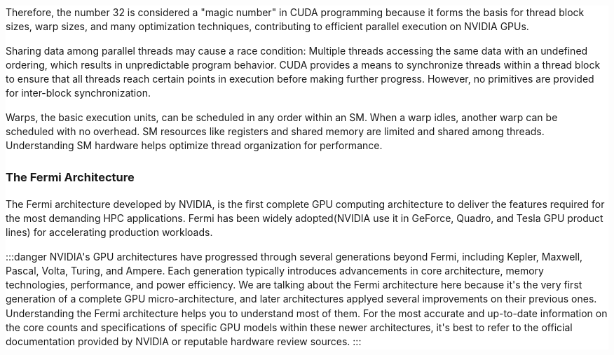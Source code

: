 Therefore, the number 32 is considered a "magic number" in CUDA programming because it forms the basis for thread block sizes, warp sizes, and many optimization techniques, contributing to efficient parallel execution on NVIDIA GPUs.

Sharing data among parallel threads may cause a race condition: Multiple threads accessing the same data with an undefined ordering, which results in unpredictable program behavior. CUDA provides a means to synchronize threads within a thread block to ensure that all threads reach certain points in execution before making further progress. However, no primitives are provided for inter-block synchronization.

Warps, the basic execution units, can be scheduled in any order within an SM. When a warp idles, another warp can be scheduled with no overhead. SM resources like registers and shared memory are limited and shared among threads. Understanding SM hardware helps optimize thread organization for performance.

### The Fermi Architecture

The Fermi architecture developed by NVIDIA, is the first complete GPU computing architecture to deliver the features required for the most demanding HPC applications. Fermi has been widely adopted(NVIDIA use it in GeForce, Quadro, and Tesla GPU product lines) for accelerating production workloads.

:::danger
NVIDIA's GPU architectures have progressed through several generations beyond Fermi, including Kepler, Maxwell, Pascal, Volta, Turing, and Ampere. Each generation typically introduces advancements in core architecture, memory technologies, performance, and power efficiency. 
We are talking about the Fermi architecture here because it's the very first generation of a complete GPU micro-architecture, and later architectures applyed several improvements on their previous ones. Understanding the Fermi architecture helps you to understand most of them.
For the most accurate and up-to-date information on the core counts and specifications of specific GPU models within these newer architectures, it's best to refer to the official documentation provided by NVIDIA or reputable hardware review sources.
:::
